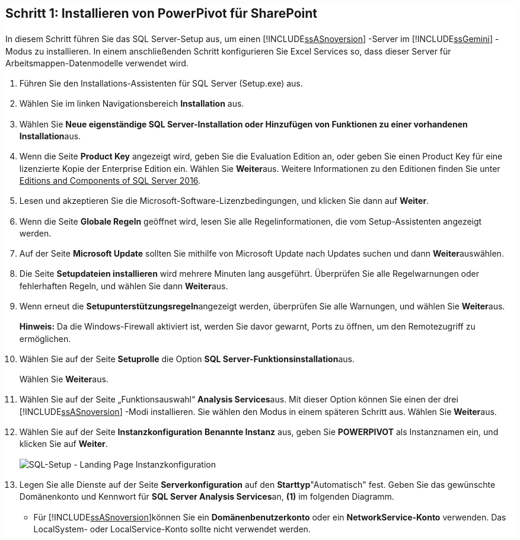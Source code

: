 ##  <a name="InstallSQL"></a> Schritt 1: Installieren von PowerPivot für SharePoint  
 In diesem Schritt führen Sie das SQL Server-Setup aus, um einen [!INCLUDE[ssASnoversion](../../../includes/ssasnoversion-md.md)] -Server im [!INCLUDE[ssGemini](../../../includes/ssgemini-md.md)] -Modus zu installieren. In einem anschließenden Schritt konfigurieren Sie Excel Services so, dass dieser Server für Arbeitsmappen-Datenmodelle verwendet wird.  
  
1.  Führen Sie den Installations-Assistenten für SQL Server (Setup.exe) aus.  
  
2.  Wählen Sie im linken Navigationsbereich **Installation** aus.  
  
3.  Wählen Sie **Neue eigenständige SQL Server-Installation oder Hinzufügen von Funktionen zu einer vorhandenen Installation**aus.  
  
4.  Wenn die Seite **Product Key** angezeigt wird, geben Sie die Evaluation Edition an, oder geben Sie einen Product Key für eine lizenzierte Kopie der Enterprise Edition ein. Wählen Sie **Weiter**aus. Weitere Informationen zu den Editionen finden Sie unter [Editions and Components of SQL Server 2016](../../../sql-server/editions-and-components-of-sql-server-2016.md).  
  
5.  Lesen und akzeptieren Sie die Microsoft-Software-Lizenzbedingungen, und klicken Sie dann auf **Weiter**.  
  
6.  Wenn die Seite **Globale Regeln** geöffnet wird, lesen Sie alle Regelinformationen, die vom Setup-Assistenten angezeigt werden.  
  
7.  Auf der Seite **Microsoft Update** sollten Sie mithilfe von Microsoft Update nach Updates suchen und dann **Weiter**auswählen.  
  
8.  Die Seite **Setupdateien installieren** wird mehrere Minuten lang ausgeführt. Überprüfen Sie alle Regelwarnungen oder fehlerhaften Regeln, und wählen Sie dann **Weiter**aus.  
  
9. Wenn erneut die **Setupunterstützungsregeln**angezeigt werden, überprüfen Sie alle Warnungen, und wählen Sie **Weiter**aus.  
  
     **Hinweis:** Da die Windows-Firewall aktiviert ist, werden Sie davor gewarnt, Ports zu öffnen, um den Remotezugriff zu ermöglichen.  
  
10. Wählen Sie auf der Seite **Setuprolle** die Option **SQL Server-Funktionsinstallation**aus.  
  
     Wählen Sie **Weiter**aus.  
  
11. Wählen Sie auf der Seite „Funktionsauswahl“ **Analysis Services**aus. Mit dieser Option können Sie einen der drei [!INCLUDE[ssASnoversion](../../../includes/ssasnoversion-md.md)] -Modi installieren. Sie wählen den Modus in einem späteren Schritt aus. Wählen Sie **Weiter**aus.  
  
12. Wählen Sie auf der Seite **Instanzkonfiguration** **Benannte Instanz** aus, geben Sie **POWERPIVOT** als Instanznamen ein, und klicken Sie auf **Weiter**.  
  
     ![SQL-Setup - Landing Page Instanzkonfiguration](../../../analysis-services/instances/install-windows/media/sql2016-pp-instance-config-landing-page.png "SQL-Setup - Landing Page Instanzkonfiguration")  
  
13. Legen Sie alle Dienste auf der Seite **Serverkonfiguration** auf den **Starttyp**"Automatisch" fest. Geben Sie das gewünschte Domänenkonto und Kennwort für **SQL Server Analysis Services**an, **(1)** im folgenden Diagramm.  
  
    -   Für [!INCLUDE[ssASnoversion](../../../includes/ssasnoversion-md.md)]können Sie ein **Domänenbenutzerkonto** oder ein **NetworkService-Konto** verwenden. Das LocalSystem- oder LocalService-Konto sollte nicht verwendet werden.  
  